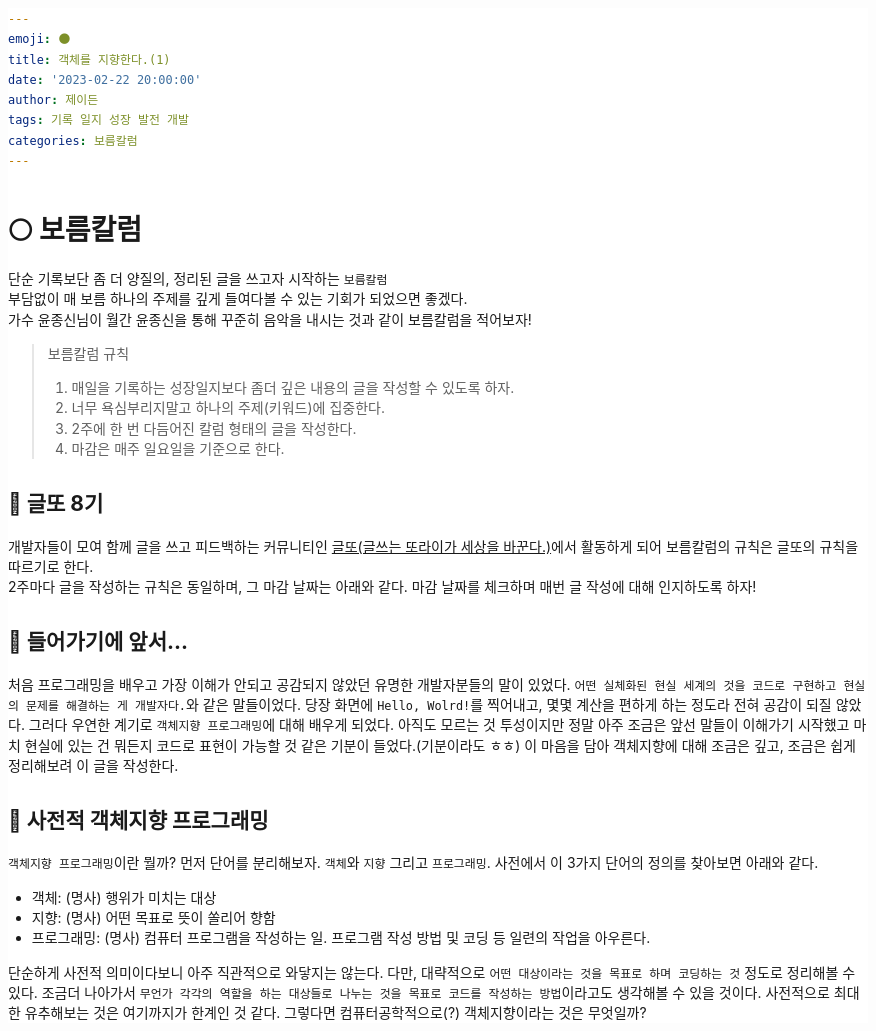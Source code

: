 ```yaml
---
emoji: 🌑
title: 객체를 지향한다.(1)
date: '2023-02-22 20:00:00'
author: 제이든
tags: 기록 일지 성장 발전 개발
categories: 보름칼럼
---
```


# 🌕 보름칼럼

단순 기록보단 좀 더 양질의, 정리된 글을 쓰고자 시작하는 `보름칼럼`<br/>
부담없이 매 보름 하나의 주제를 깊게 들여다볼 수 있는 기회가 되었으면 좋겠다.<br/>
가수 윤종신님이 월간 윤종신을 통해 꾸준히 음악을 내시는 것과 같이 보름칼럼을 적어보자!

> 보름칼럼 규칙
>
> 1. 매일을 기록하는 성장일지보다 좀더 깊은 내용의 글을 작성할 수 있도록 하자.
> 2. 너무 욕심부리지말고 하나의 주제(키워드)에 집중한다.
> 3. 2주에 한 번 다듬어진 칼럼 형태의 글을 작성한다.
> 4. 마감은 매주 일요일을 기준으로 한다.

## 📃 글또 8기

개발자들이 모여 함께 글을 쓰고 피드백하는 커뮤니티인 [글또(글쓰는 또라이가 세상을 바꾼다.)](https://www.notion.so/zzsza/ac5b18a482fb4df497d4e8257ad4d516)에서
활동하게 되어 보름칼럼의 규칙은 글또의 규칙을 따르기로 한다.<br/>
2주마다 글을 작성하는 규칙은 동일하며, 그 마감 날짜는 아래와 같다. 마감 날짜를 체크하며 매번 글 작성에 대해 인지하도록 하자!<br/>

## 🚈 들어가기에 앞서...

처음 프로그래밍을 배우고 가장 이해가 안되고 공감되지 않았던 유명한 개발자분들의 말이 있었다. `어떤 실체화된 현실 세계의 것을 코드로 구현하고 현실의 문제를 해결하는 게 개발자다.`와 같은 말들이었다.
당장 화면에 `Hello, Wolrd!`를 찍어내고, 몇몇 계산을 편하게 하는 정도라 전혀 공감이 되질 않았다. 그러다 우연한 계기로 `객체지향 프로그래밍`에 대해 배우게 되었다. 아직도 모르는 것 투성이지만
정말 아주 조금은 앞선 말들이 이해가기 시작했고 마치 현실에 있는 건 뭐든지 코드로 표현이 가능할 것 같은 기분이 들었다.(기분이라도 ㅎㅎ) 이 마음을 담아 객체지향에 대해 조금은 깊고, 조금은 쉽게 정리해보려
이 글을 작성한다.

## 🐜 사전적 객체지향 프로그래밍

`객체지향 프로그래밍`이란 뭘까? 먼저 단어를 분리해보자. `객체`와 `지향` 그리고 `프로그래밍`. 사전에서 이 3가지 단어의 정의를 찾아보면 아래와 같다.

- 객체: (명사) 행위가 미치는 대상
- 지향: (명사) 어떤 목표로 뜻이 쏠리어 향함
- 프로그래밍: (명사) 컴퓨터 프로그램을 작성하는 일. 프로그램 작성 방법 및 코딩 등 일련의 작업을 아우른다.

단순하게 사전적 의미이다보니 아주 직관적으로 와닿지는 않는다. 다만, 대략적으로 `어떤 대상이라는 것을 목표로 하며 코딩하는 것` 정도로 정리해볼 수 있다. 조금더 나아가서
`무언가 각각의 역할을 하는 대상들로 나누는 것을 목표로 코드를 작성하는 방법`이라고도 생각해볼 수 있을 것이다. 사전적으로 최대한 유추해보는 것은 여기까지가 한계인 것 같다.
그렇다면 컴퓨터공학적으로(?) 객체지향이라는 것은 무엇일까?
